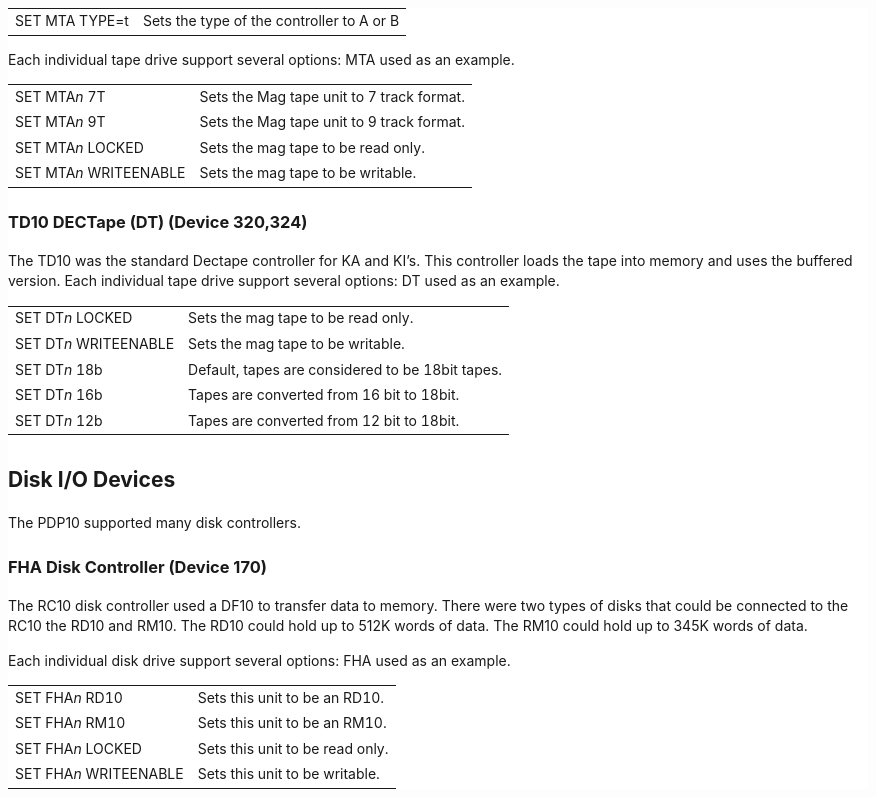 |                |                                           |
|----------------|-------------------------------------------|
| SET MTA TYPE=t | Sets the type of the controller to A or B |

Each individual tape drive support several options: MTA used as an example.

|                        |                                           |
|------------------------|-------------------------------------------|
| SET MTA*n* 7T          | Sets the Mag tape unit to 7 track format. |
| SET MTA*n* 9T          | Sets the Mag tape unit to 9 track format. |
| SET MTA*n* LOCKED      | Sets the mag tape to be read only.        |
| SET MTA*n* WRITEENABLE | Sets the mag tape to be writable.         |

###  TD10 DECTape (DT) (Device 320,324)

The TD10 was the standard Dectape controller for KA and KI’s. This controller loads the tape into memory and uses the buffered version. Each individual tape drive support several options: DT used as an example.

|                       |                                                  |
|-----------------------|--------------------------------------------------|
| SET DT*n* LOCKED      | Sets the mag tape to be read only.               |
| SET DT*n* WRITEENABLE | Sets the mag tape to be writable.                |
| SET DT*n* 18b         | Default, tapes are considered to be 18bit tapes. |
| SET DT*n* 16b         | Tapes are converted from 16 bit to 18bit.        |
| SET DT*n* 12b         | Tapes are converted from 12 bit to 18bit.        |

##  Disk I/O Devices

The PDP10 supported many disk controllers.

###  FHA Disk Controller (Device 170)

The RC10 disk controller used a DF10 to transfer data to memory. There were two types of disks that could be connected to the RC10 the RD10 and RM10. The RD10 could hold up to 512K words of data. The RM10 could hold up to 345K words of data.

Each individual disk drive support several options: FHA used as an example.

|                        |                                 |
|------------------------|---------------------------------|
| SET FHA*n* RD10        | Sets this unit to be an RD10.   |
| SET FHA*n* RM10        | Sets this unit to be an RM10.   |
| SET FHA*n* LOCKED      | Sets this unit to be read only. |
| SET FHA*n* WRITEENABLE | Sets this unit to be writable.  |

